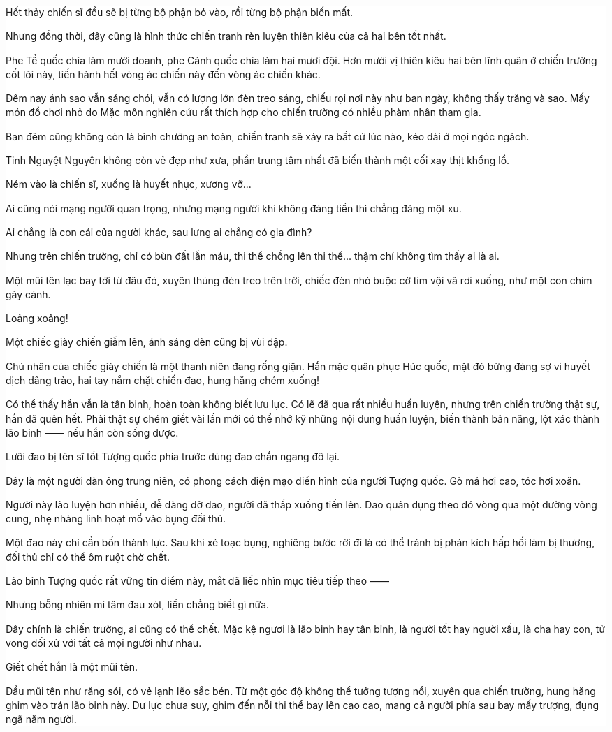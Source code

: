 Hết thảy chiến sĩ đều sẽ bị từng bộ phận bỏ vào, rồi từng bộ phận biến mất.

Nhưng đồng thời, đây cũng là hình thức chiến tranh rèn luyện thiên kiêu của cả hai bên tốt nhất.

Phe Tề quốc chia làm mười doanh, phe Cảnh quốc chia làm hai mươi đội. Hơn mười vị thiên kiêu hai bên lĩnh quân ở chiến trường cốt lõi này, tiến hành hết vòng ác chiến này đến vòng ác chiến khác.

Đêm nay ánh sao vẫn sáng chói, vẫn có lượng lớn đèn treo sáng, chiếu rọi nơi này như ban ngày, không thấy trăng và sao. Mấy món đồ chơi nhỏ do Mặc môn nghiên cứu rất thích hợp cho chiến trường có nhiều phàm nhân tham gia.

Ban đêm cũng không còn là bình chướng an toàn, chiến tranh sẽ xảy ra bất cứ lúc nào, kéo dài ở mọi ngóc ngách.

Tinh Nguyệt Nguyên không còn vẻ đẹp như xưa, phần trung tâm nhất đã biến thành một cối xay thịt khổng lồ.

Ném vào là chiến sĩ, xuống là huyết nhục, xương vỡ...

Ai cũng nói mạng người quan trọng, nhưng mạng người khi không đáng tiền thì chẳng đáng một xu.

Ai chẳng là con cái của người khác, sau lưng ai chẳng có gia đình?

Nhưng trên chiến trường, chỉ có bùn đất lẫn máu, thi thể chồng lên thi thể... thậm chí không tìm thấy ai là ai.

Một mũi tên lạc bay tới từ đâu đó, xuyên thủng đèn treo trên trời, chiếc đèn nhỏ buộc cờ tím vội vã rơi xuống, như một con chim gãy cánh.

Loảng xoảng!

Một chiếc giày chiến giẫm lên, ánh sáng đèn cũng bị vùi dập.

Chủ nhân của chiếc giày chiến là một thanh niên đang rống giận. Hắn mặc quân phục Húc quốc, mặt đỏ bừng đáng sợ vì huyết dịch dâng trào, hai tay nắm chặt chiến đao, hung hăng chém xuống!

Có thể thấy hắn vẫn là tân binh, hoàn toàn không biết lưu lực. Có lẽ đã qua rất nhiều huấn luyện, nhưng trên chiến trường thật sự, hắn đã quên hết. Phải thật sự chém giết vài lần mới có thể nhớ kỹ những nội dung huấn luyện, biến thành bản năng, lột xác thành lão binh —— nếu hắn còn sống được.

Lưỡi đao bị tên sĩ tốt Tượng quốc phía trước dùng đao chắn ngang đỡ lại.

Đây là một người đàn ông trung niên, có phong cách diện mạo điển hình của người Tượng quốc. Gò má hơi cao, tóc hơi xoăn.

Người này lão luyện hơn nhiều, dễ dàng đỡ đao, người đã thấp xuống tiến lên. Dao quân dụng theo đó vòng qua một đường vòng cung, nhẹ nhàng linh hoạt mổ vào bụng đối thủ.

Một đao này chỉ cần bốn thành lực. Sau khi xé toạc bụng, nghiêng bước rời đi là có thể tránh bị phản kích hấp hối làm bị thương, đối thủ chỉ có thể ôm ruột chờ chết.

Lão binh Tượng quốc rất vững tin điểm này, mắt đã liếc nhìn mục tiêu tiếp theo ——

Nhưng bỗng nhiên mi tâm đau xót, liền chẳng biết gì nữa.

Đây chính là chiến trường, ai cũng có thể chết. Mặc kệ ngươi là lão binh hay tân binh, là người tốt hay người xấu, là cha hay con, tử vong đối xử với tất cả mọi người như nhau.

Giết chết hắn là một mũi tên.

Đầu mũi tên như răng sói, có vẻ lạnh lẽo sắc bén. Từ một góc độ không thể tưởng tượng nổi, xuyên qua chiến trường, hung hăng ghim vào trán lão binh này. Dư lực chưa suy, ghim đến nỗi thi thể bay lên cao cao, mang cả người phía sau bay mấy trượng, đụng ngã năm người.
